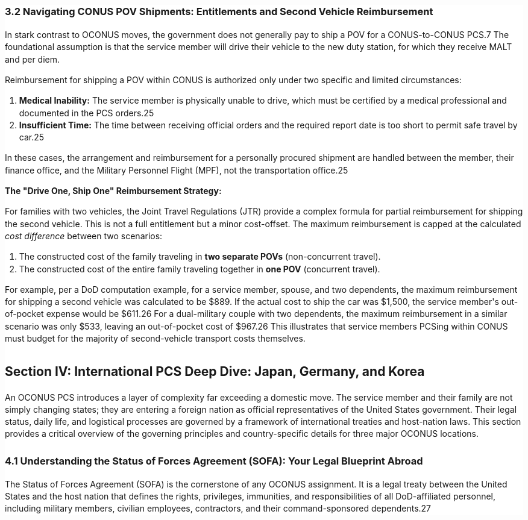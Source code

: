 ### **3.2 Navigating CONUS POV Shipments: Entitlements and Second Vehicle Reimbursement**

In stark contrast to OCONUS moves, the government does not generally pay to ship a POV for a CONUS-to-CONUS PCS.7 The foundational assumption is that the service member will drive their vehicle to the new duty station, for which they receive MALT and per diem.

Reimbursement for shipping a POV within CONUS is authorized only under two specific and limited circumstances:

1. **Medical Inability:** The service member is physically unable to drive, which must be certified by a medical professional and documented in the PCS orders.25  
2. **Insufficient Time:** The time between receiving official orders and the required report date is too short to permit safe travel by car.25

In these cases, the arrangement and reimbursement for a personally procured shipment are handled between the member, their finance office, and the Military Personnel Flight (MPF), not the transportation office.25

**The "Drive One, Ship One" Reimbursement Strategy:**

For families with two vehicles, the Joint Travel Regulations (JTR) provide a complex formula for partial reimbursement for shipping the second vehicle. This is not a full entitlement but a minor cost-offset. The maximum reimbursement is capped at the calculated *cost difference* between two scenarios:

1. The constructed cost of the family traveling in **two separate POVs** (non-concurrent travel).  
2. The constructed cost of the entire family traveling together in **one POV** (concurrent travel).

For example, per a DoD computation example, for a service member, spouse, and two dependents, the maximum reimbursement for shipping a second vehicle was calculated to be $889. If the actual cost to ship the car was $1,500, the service member's out-of-pocket expense would be $611.26 For a dual-military couple with two dependents, the maximum reimbursement in a similar scenario was only $533, leaving an out-of-pocket cost of $967.26 This illustrates that service members PCSing within CONUS must budget for the majority of second-vehicle transport costs themselves.

## **Section IV: International PCS Deep Dive: Japan, Germany, and Korea**

An OCONUS PCS introduces a layer of complexity far exceeding a domestic move. The service member and their family are not simply changing states; they are entering a foreign nation as official representatives of the United States government. Their legal status, daily life, and logistical processes are governed by a framework of international treaties and host-nation laws. This section provides a critical overview of the governing principles and country-specific details for three major OCONUS locations.

### **4.1 Understanding the Status of Forces Agreement (SOFA): Your Legal Blueprint Abroad**

The Status of Forces Agreement (SOFA) is the cornerstone of any OCONUS assignment. It is a legal treaty between the United States and the host nation that defines the rights, privileges, immunities, and responsibilities of all DoD-affiliated personnel, including military members, civilian employees, contractors, and their command-sponsored dependents.27
